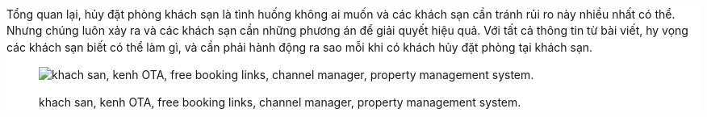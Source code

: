 Tổng quan lại, hủy đặt phòng khách sạn là tình huống không ai muốn và các khách sạn cần tránh rủi ro này nhiều nhất có thể. Nhưng chúng luôn xảy ra và các khách sạn cần những phương án để giải quyết hiệu quả. Với tất cả thông tin từ bài viết, hy vọng các khách sạn biết có thể làm gì, và cần phải hành động ra sao mỗi khi có khách hủy đặt phòng tại khách sạn.

<figure><img src="https://banmaixanh.org/image/cover/001-304.jpg" alt="khach san, kenh OTA, free booking links, channel manager, property management system." title="khach san, kenh OTA, free booking links, channel manager, property management system." height=100% width=100%><figcaption></p>khach san, kenh OTA, free booking links, channel manager, property management system.</p></figcaption></figure>